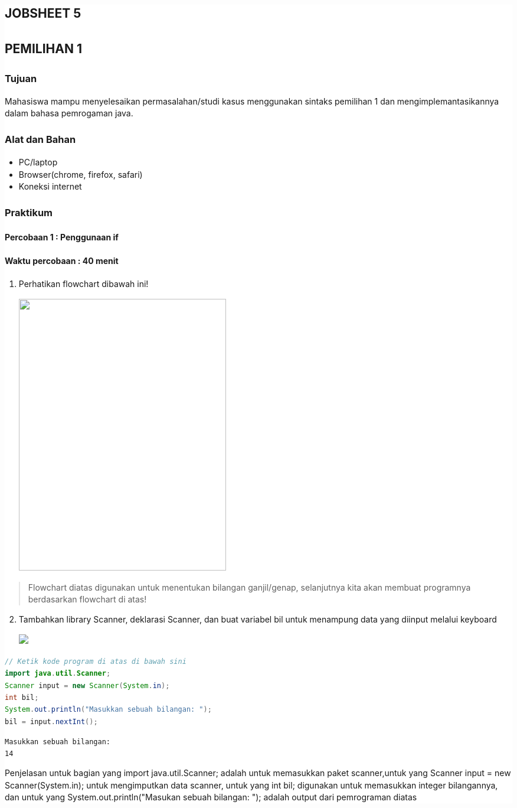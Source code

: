 ## JOBSHEET 5

## PEMILIHAN 1

### Tujuan

Mahasiswa mampu menyelesaikan permasalahan/studi kasus menggunakan sintaks pemilihan 1 dan mengimplemantasikannya dalam bahasa pemrogaman java.

### Alat dan Bahan
+ PC/laptop
+ Browser(chrome, firefox, safari)
+ Koneksi internet

### Praktikum

#### Percobaan 1 : Penggunaan if

#### Waktu percobaan : 40 menit

1. Perhatikan flowchart dibawah ini!

    <p align="left">
    <img width="351" height="460" src="images/01.png">
    </p>
    

> Flowchart diatas digunakan untuk menentukan bilangan ganjil/genap, selanjutnya kita akan membuat programnya berdasarkan
> flowchart di atas!

2. Tambahkan library Scanner, deklarasi Scanner, dan buat variabel bil untuk menampung data yang diinput melalui keyboard

    ![](images/03.png)


```Java
// Ketik kode program di atas di bawah sini
import java.util.Scanner;
Scanner input = new Scanner(System.in);
int bil;
System.out.println("Masukkan sebuah bilangan: ");
bil = input.nextInt();

```

    Masukkan sebuah bilangan: 
    14


Penjelasan untuk bagian yang import java.util.Scanner; adalah untuk memasukkan paket scanner,untuk yang Scanner input = new Scanner(System.in); untuk mengimputkan data scanner, untuk yang int bil; digunakan untuk memasukkan integer bilangannya, dan untuk yang System.out.println("Masukan sebuah bilangan: "); adalah output dari pemrograman diatas
